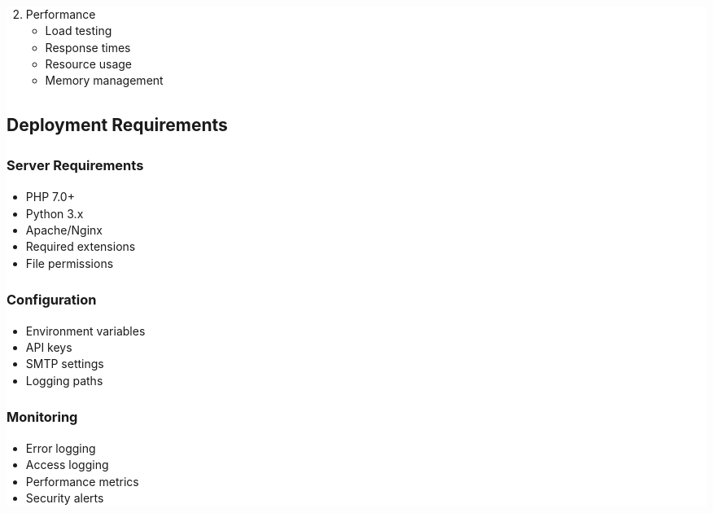 2. Performance
   - Load testing
   - Response times
   - Resource usage
   - Memory management

## Deployment Requirements

### Server Requirements
- PHP 7.0+
- Python 3.x
- Apache/Nginx
- Required extensions
- File permissions

### Configuration
- Environment variables
- API keys
- SMTP settings
- Logging paths

### Monitoring
- Error logging
- Access logging
- Performance metrics
- Security alerts
